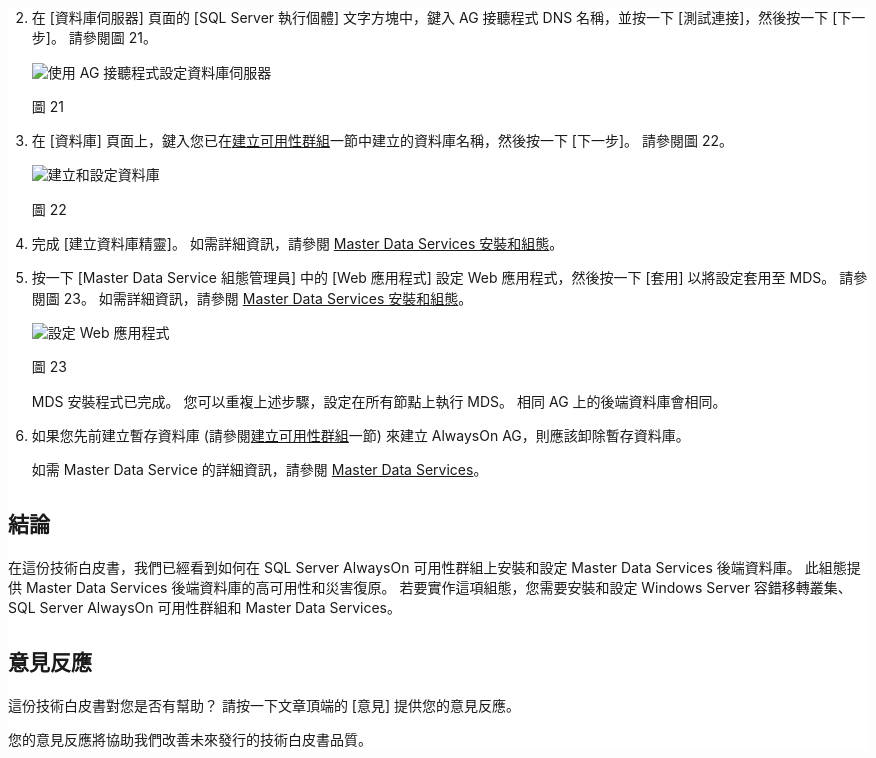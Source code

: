 2.  在 [資料庫伺服器] 頁面的 [SQL Server 執行個體] 文字方塊中，鍵入 AG 接聽程式 DNS 名稱，並按一下 [測試連接]，然後按一下 [下一步]。 請參閱圖 21。

    ![使用 AG 接聽程式設定資料庫伺服器](media/Fig21_MDSDatabaseServerListener.png)

    圖 21

3.  在 [資料庫] 頁面上，鍵入您已在[建立可用性群組](#create-an-availability-group)一節中建立的資料庫名稱，然後按一下 [下一步]。 請參閱圖 22。

    ![建立和設定資料庫](media/Fig22_MDSCreateDatabase.png)

    圖 22

4.  完成 [建立資料庫精靈]。 如需詳細資訊，請參閱 [Master Data Services 安裝和組態](https://docs.microsoft.com/sql/master-data-services/master-data-services-installation-and-configuration)。

5.  按一下 [Master Data Service 組態管理員] 中的 [Web 應用程式] 設定 Web 應用程式，然後按一下 [套用] 以將設定套用至 MDS。 請參閱圖 23。 如需詳細資訊，請參閱 [Master Data Services 安裝和組態](https://docs.microsoft.com/sql/master-data-services/master-data-services-installation-and-configuration)。

    ![設定 Web 應用程式](media/Fig23_MDSWebApplication.png)

    圖 23

    MDS 安裝程式已完成。 您可以重複上述步驟，設定在所有節點上執行 MDS。 相同 AG 上的後端資料庫會相同。

6.  如果您先前建立暫存資料庫 (請參閱[建立可用性群組](#create-an-availability-group)一節) 來建立 AlwaysOn AG，則應該卸除暫存資料庫。

    如需 Master Data Service 的詳細資訊，請參閱 [Master Data Services](https://docs.microsoft.com/sql/master-data-services/master-data-services-overview-mds)。

## <a name="conclusion"></a>結論

在這份技術白皮書，我們已經看到如何在 SQL Server AlwaysOn 可用性群組上安裝和設定 Master Data Services 後端資料庫。 此組態提供 Master Data Services 後端資料庫的高可用性和災害復原。 若要實作這項組態，您需要安裝和設定 Windows Server 容錯移轉叢集、SQL Server AlwaysOn 可用性群組和 Master Data Services。

## <a name="feedback"></a>意見反應

這份技術白皮書對您是否有幫助？ 請按一下文章頂端的 [意見] 提供您的意見反應。 

您的意見反應將協助我們改善未來發行的技術白皮書品質。 


